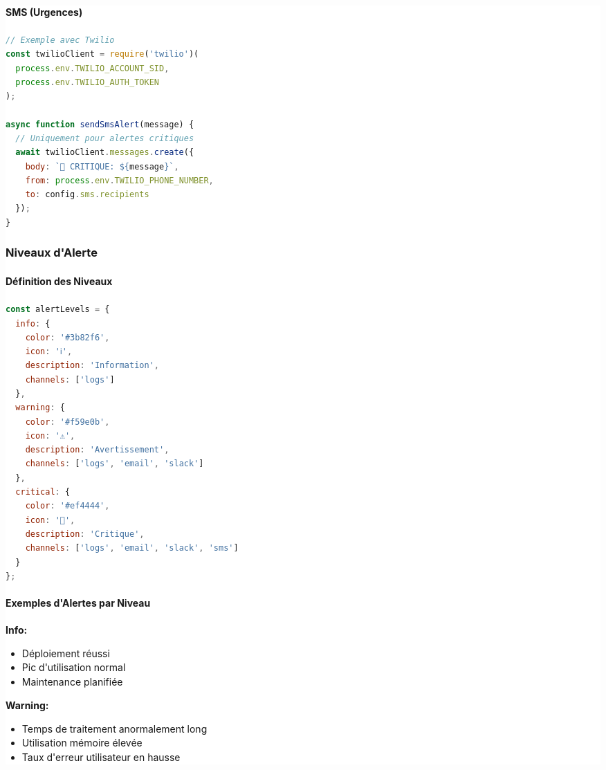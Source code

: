 #### SMS (Urgences)
```javascript
// Exemple avec Twilio
const twilioClient = require('twilio')(
  process.env.TWILIO_ACCOUNT_SID,
  process.env.TWILIO_AUTH_TOKEN
);

async function sendSmsAlert(message) {
  // Uniquement pour alertes critiques
  await twilioClient.messages.create({
    body: `🚨 CRITIQUE: ${message}`,
    from: process.env.TWILIO_PHONE_NUMBER,
    to: config.sms.recipients
  });
}
```

### Niveaux d'Alerte

#### Définition des Niveaux
```javascript
const alertLevels = {
  info: {
    color: '#3b82f6',
    icon: 'ℹ️',
    description: 'Information',
    channels: ['logs']
  },
  warning: {
    color: '#f59e0b',
    icon: '⚠️',
    description: 'Avertissement',
    channels: ['logs', 'email', 'slack']
  },
  critical: {
    color: '#ef4444',
    icon: '🚨',
    description: 'Critique',
    channels: ['logs', 'email', 'slack', 'sms']
  }
};
```

#### Exemples d'Alertes par Niveau

**Info:**
- Déploiement réussi
- Pic d'utilisation normal
- Maintenance planifiée

**Warning:**
- Temps de traitement anormalement long
- Utilisation mémoire élevée
- Taux d'erreur utilisateur en hausse
